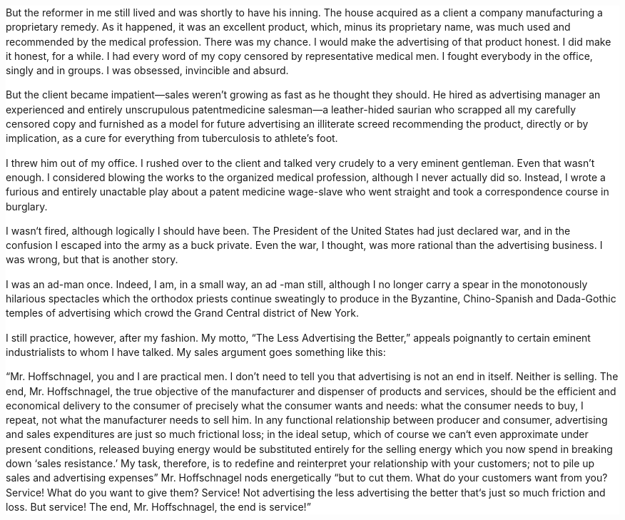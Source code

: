 But the reformer in me still lived and was shortly to have his inning.
The house acquired as a client a company manufacturing a proprietary
remedy. As it happened, it was an excellent product, which, minus its
proprietary name, was much used and recommended by the medical
profession. There was my chance. I would make the advertising of that
product honest. I did make it honest, for a while. I had every word of
my copy censored by representative medical men. I fought everybody in
the office, singly and in groups. I was obsessed, invincible and absurd.

But the client became impatient—sales weren’t growing as fast as he
thought they should. He hired as advertising manager an experienced and
entirely unscrupulous patentmedicine salesman—a leather-hided saurian
who scrapped all my carefully censored copy and furnished as a model for
future advertising an illiterate screed recommending the product,
directly or by implication, as a cure for everything from tuberculosis
to athlete’s foot.

I threw him out of my office. I rushed over to the client and talked
very crudely to a very eminent gentleman. Even that wasn’t enough. I
considered blowing the works to the organized medical profession,
although I never actually did so. Instead, I wrote a furious and
entirely unactable play about a patent medicine wage-slave who went
straight and took a correspondence course in burglary.

I wasn‘t fired, although logically I should have been. The President of
the United States had just declared war, and in the confusion I escaped
into the army as a buck private. Even the war, I thought, was more
rational than the advertising business. I was wrong, but that is another
story.

I was an ad-man once. Indeed, I am, in a small way, an ad -man still,
although I no longer carry a spear in the monotonously hilarious
spectacles which the orthodox priests continue sweatingly to produce in
the Byzantine, Chino-Spanish and Dada-Gothic temples of advertising
which crowd the Grand Central district of New York.

I still practice, however, after my fashion. My motto, “The Less
Advertising the Better,” appeals poignantly to certain eminent
industrialists to whom I have talked. My sales argument goes something
like this:

“Mr. Hoffschnagel, you and I are practical men. I don’t need to tell you
that advertising is not an end in itself. Neither is selling. The end,
Mr. Hoffschnagel, the true objective of the manufacturer and dispenser
of products and services, should be the efficient and economical
delivery to the consumer of precisely what the consumer wants and needs:
what the consumer needs to buy, I repeat, not what the manufacturer
needs to sell him. In any functional relationship between producer and
consumer, advertising and sales expenditures are just so much frictional
loss; in the ideal setup, which of course we can‘t even approximate
under present conditions, released buying energy would be substituted
entirely for the selling energy which you now spend in breaking down
‘sales resistance.’ My task, therefore, is to redefine and reinterpret
your relationship with your customers; not to pile up sales and
advertising expenses” Mr. Hoffschnagel nods energetically “but to cut
them. What do your customers want from you? Service! What do you want to
give them? Service! Not advertising the less advertising the better
that‘s just so much friction and loss. But service! The end, Mr.
Hoffschnagel, the end is service!”
